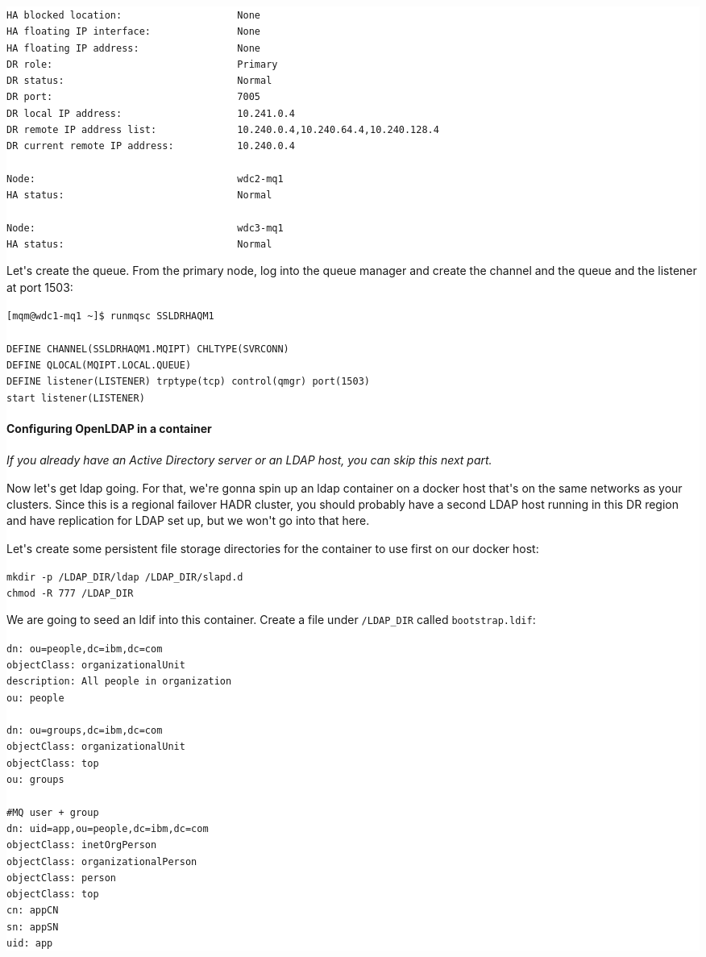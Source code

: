 ```
HA blocked location:                    None
HA floating IP interface:               None
HA floating IP address:                 None
DR role:                                Primary
DR status:                              Normal
DR port:                                7005
DR local IP address:                    10.241.0.4
DR remote IP address list:              10.240.0.4,10.240.64.4,10.240.128.4
DR current remote IP address:           10.240.0.4

Node:                                   wdc2-mq1
HA status:                              Normal

Node:                                   wdc3-mq1
HA status:                              Normal
```

Let's create the queue. From the primary node, log into the queue manager and create the channel and the queue and the listener at port 1503:
```
[mqm@wdc1-mq1 ~]$ runmqsc SSLDRHAQM1

DEFINE CHANNEL(SSLDRHAQM1.MQIPT) CHLTYPE(SVRCONN)
DEFINE QLOCAL(MQIPT.LOCAL.QUEUE)
DEFINE listener(LISTENER) trptype(tcp) control(qmgr) port(1503)
start listener(LISTENER)
```

#### Configuring OpenLDAP in a container

_If you already have an Active Directory server or an LDAP host, you can skip this next part._

Now let's get ldap going. For that, we're gonna spin up an ldap container on a docker host that's on the same networks as your clusters. Since this is a regional failover HADR cluster, you should probably have a second LDAP host running in this DR region and have replication for LDAP set up, but we won't go into that here.

Let's create some persistent file storage directories for the container to use first on our docker host:

```
mkdir -p /LDAP_DIR/ldap /LDAP_DIR/slapd.d
chmod -R 777 /LDAP_DIR
```
We are going to seed an ldif into this container. Create a file under `/LDAP_DIR` called `bootstrap.ldif`:
```
dn: ou=people,dc=ibm,dc=com
objectClass: organizationalUnit
description: All people in organization
ou: people

dn: ou=groups,dc=ibm,dc=com
objectClass: organizationalUnit
objectClass: top
ou: groups

#MQ user + group
dn: uid=app,ou=people,dc=ibm,dc=com
objectClass: inetOrgPerson
objectClass: organizationalPerson
objectClass: person
objectClass: top
cn: appCN
sn: appSN
uid: app
```